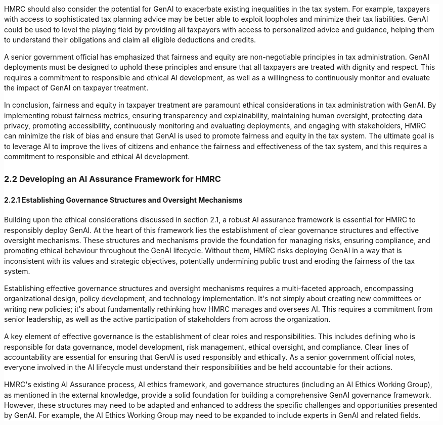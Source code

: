 HMRC should also consider the potential for GenAI to exacerbate existing inequalities in the tax system. For example, taxpayers with access to sophisticated tax planning advice may be better able to exploit loopholes and minimize their tax liabilities. GenAI could be used to level the playing field by providing all taxpayers with access to personalized advice and guidance, helping them to understand their obligations and claim all eligible deductions and credits.

A senior government official has emphasized that fairness and equity are non-negotiable principles in tax administration. GenAI deployments must be designed to uphold these principles and ensure that all taxpayers are treated with dignity and respect. This requires a commitment to responsible and ethical AI development, as well as a willingness to continuously monitor and evaluate the impact of GenAI on taxpayer treatment.

In conclusion, fairness and equity in taxpayer treatment are paramount ethical considerations in tax administration with GenAI. By implementing robust fairness metrics, ensuring transparency and explainability, maintaining human oversight, protecting data privacy, promoting accessibility, continuously monitoring and evaluating deployments, and engaging with stakeholders, HMRC can minimize the risk of bias and ensure that GenAI is used to promote fairness and equity in the tax system. The ultimate goal is to leverage AI to improve the lives of citizens and enhance the fairness and effectiveness of the tax system, and this requires a commitment to responsible and ethical AI development.



### <a name="22-developing-an-ai-assurance-framework-for-hmrc"></a>2.2 Developing an AI Assurance Framework for HMRC

#### <a name="221-establishing-governance-structures-and-oversight-mechanisms"></a>2.2.1 Establishing Governance Structures and Oversight Mechanisms

Building upon the ethical considerations discussed in section 2.1, a robust AI assurance framework is essential for HMRC to responsibly deploy GenAI. At the heart of this framework lies the establishment of clear governance structures and effective oversight mechanisms. These structures and mechanisms provide the foundation for managing risks, ensuring compliance, and promoting ethical behaviour throughout the GenAI lifecycle. Without them, HMRC risks deploying GenAI in a way that is inconsistent with its values and strategic objectives, potentially undermining public trust and eroding the fairness of the tax system.

Establishing effective governance structures and oversight mechanisms requires a multi-faceted approach, encompassing organizational design, policy development, and technology implementation. It's not simply about creating new committees or writing new policies; it's about fundamentally rethinking how HMRC manages and oversees AI. This requires a commitment from senior leadership, as well as the active participation of stakeholders from across the organization.

A key element of effective governance is the establishment of clear roles and responsibilities. This includes defining who is responsible for data governance, model development, risk management, ethical oversight, and compliance. Clear lines of accountability are essential for ensuring that GenAI is used responsibly and ethically. As a senior government official notes, everyone involved in the AI lifecycle must understand their responsibilities and be held accountable for their actions.

HMRC's existing AI Assurance process, AI ethics framework, and governance structures (including an AI Ethics Working Group), as mentioned in the external knowledge, provide a solid foundation for building a comprehensive GenAI governance framework. However, these structures may need to be adapted and enhanced to address the specific challenges and opportunities presented by GenAI. For example, the AI Ethics Working Group may need to be expanded to include experts in GenAI and related fields.
